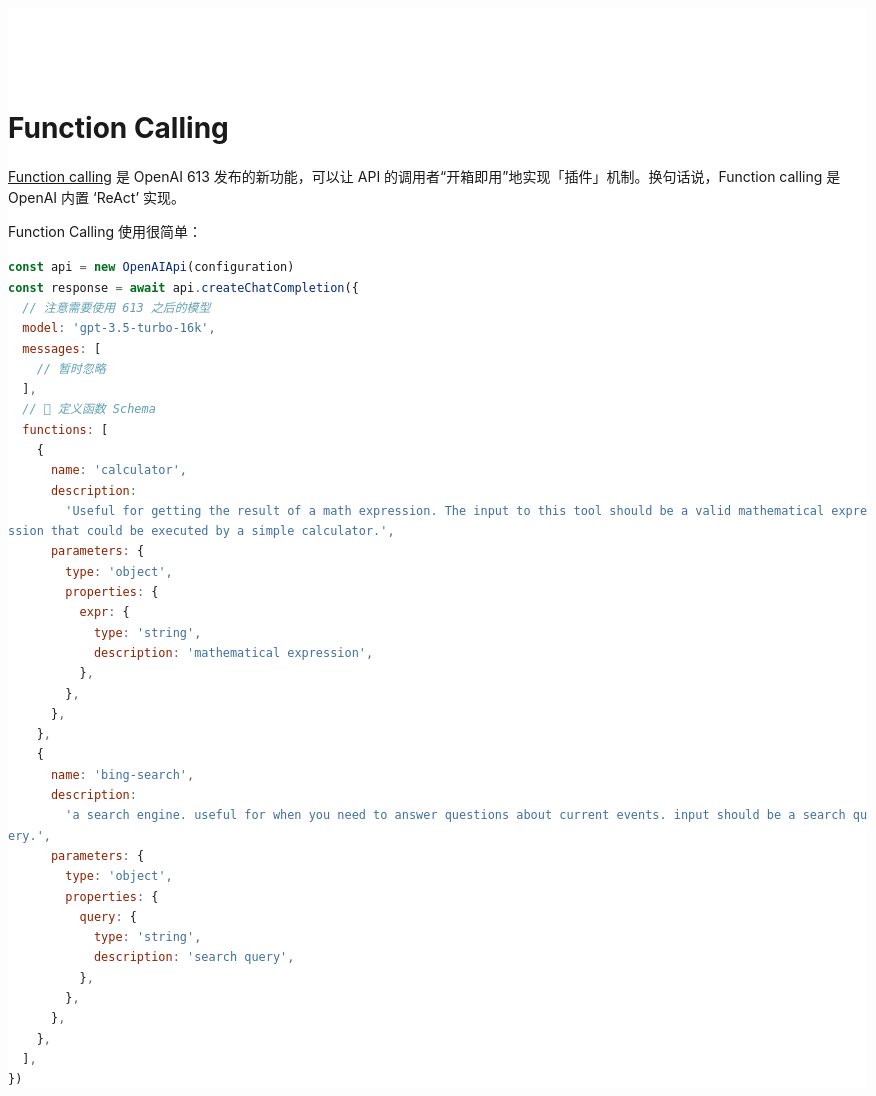 <br>
<br>
<br>

# Function Calling

[Function calling](https://platform.openai.com/docs/guides/gpt/function-calling) 是 OpenAI 613 发布的新功能，可以让 API 的调用者“开箱即用”地实现「插件」机制。换句话说，Function calling 是 OpenAI 内置 ‘ReAct’ 实现。

Function Calling 使用很简单：

```jsx
const api = new OpenAIApi(configuration)
const response = await api.createChatCompletion({
  // 注意需要使用 613 之后的模型
  model: 'gpt-3.5-turbo-16k',
  messages: [
    // 暂时忽略
  ],
  // 🔴 定义函数 Schema
  functions: [
    {
      name: 'calculator',
      description:
        'Useful for getting the result of a math expression. The input to this tool should be a valid mathematical expression that could be executed by a simple calculator.',
      parameters: {
        type: 'object',
        properties: {
          expr: {
            type: 'string',
            description: 'mathematical expression',
          },
        },
      },
    },
    {
      name: 'bing-search',
      description:
        'a search engine. useful for when you need to answer questions about current events. input should be a search query.',
      parameters: {
        type: 'object',
        properties: {
          query: {
            type: 'string',
            description: 'search query',
          },
        },
      },
    },
  ],
})
```
